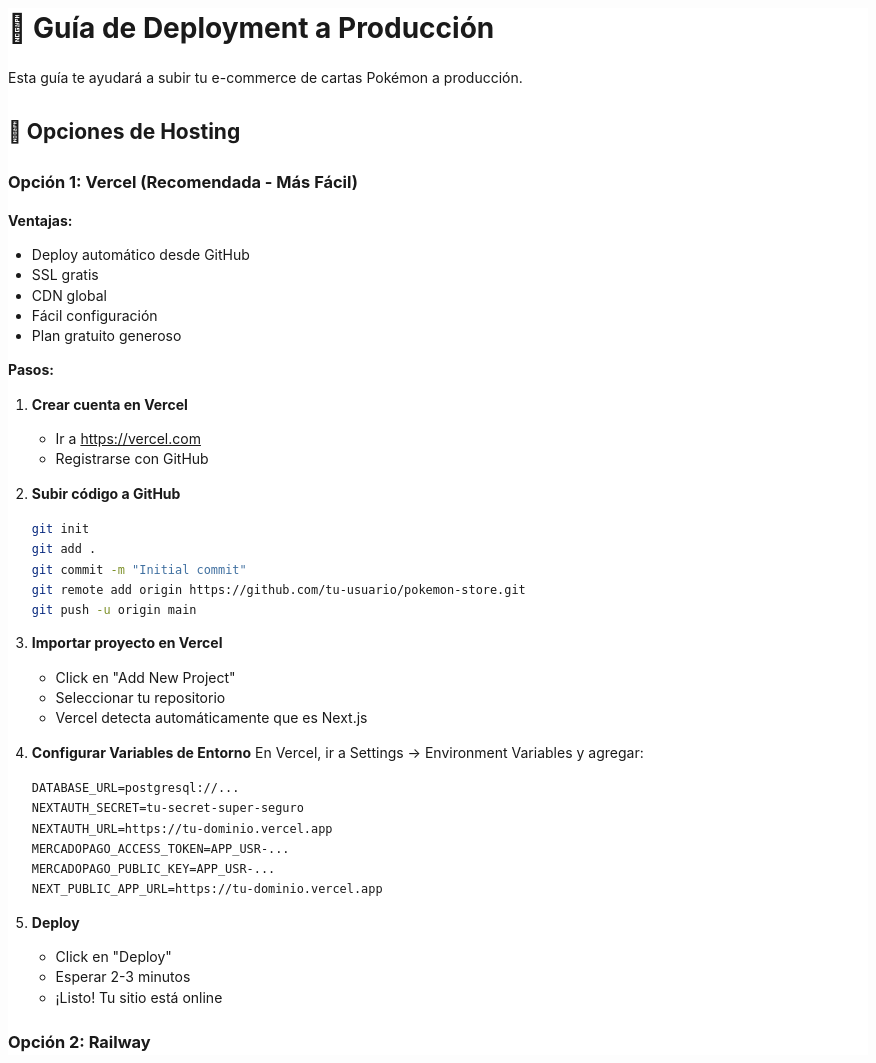# 🚀 Guía de Deployment a Producción

Esta guía te ayudará a subir tu e-commerce de cartas Pokémon a producción.

## 🎯 Opciones de Hosting

### Opción 1: Vercel (Recomendada - Más Fácil)

**Ventajas:**
- Deploy automático desde GitHub
- SSL gratis
- CDN global
- Fácil configuración
- Plan gratuito generoso

**Pasos:**

1. **Crear cuenta en Vercel**
   - Ir a https://vercel.com
   - Registrarse con GitHub

2. **Subir código a GitHub**
   ```bash
   git init
   git add .
   git commit -m "Initial commit"
   git remote add origin https://github.com/tu-usuario/pokemon-store.git
   git push -u origin main
   ```

3. **Importar proyecto en Vercel**
   - Click en "Add New Project"
   - Seleccionar tu repositorio
   - Vercel detecta automáticamente que es Next.js

4. **Configurar Variables de Entorno**
   En Vercel, ir a Settings → Environment Variables y agregar:
   ```
   DATABASE_URL=postgresql://...
   NEXTAUTH_SECRET=tu-secret-super-seguro
   NEXTAUTH_URL=https://tu-dominio.vercel.app
   MERCADOPAGO_ACCESS_TOKEN=APP_USR-...
   MERCADOPAGO_PUBLIC_KEY=APP_USR-...
   NEXT_PUBLIC_APP_URL=https://tu-dominio.vercel.app
   ```

5. **Deploy**
   - Click en "Deploy"
   - Esperar 2-3 minutos
   - ¡Listo! Tu sitio está online

### Opción 2: Railway
